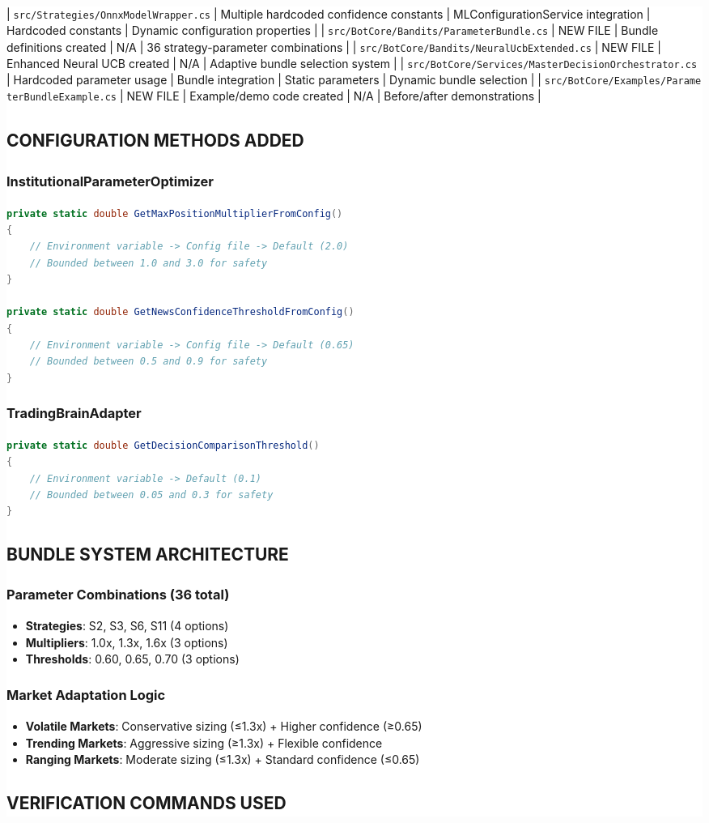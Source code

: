 | `src/Strategies/OnnxModelWrapper.cs` | Multiple hardcoded confidence constants | MLConfigurationService integration | Hardcoded constants | Dynamic configuration properties |
| `src/BotCore/Bandits/ParameterBundle.cs` | NEW FILE | Bundle definitions created | N/A | 36 strategy-parameter combinations |
| `src/BotCore/Bandits/NeuralUcbExtended.cs` | NEW FILE | Enhanced Neural UCB created | N/A | Adaptive bundle selection system |
| `src/BotCore/Services/MasterDecisionOrchestrator.cs` | Hardcoded parameter usage | Bundle integration | Static parameters | Dynamic bundle selection |
| `src/BotCore/Examples/ParameterBundleExample.cs` | NEW FILE | Example/demo code created | N/A | Before/after demonstrations |

## CONFIGURATION METHODS ADDED

### InstitutionalParameterOptimizer
```csharp
private static double GetMaxPositionMultiplierFromConfig()
{
    // Environment variable -> Config file -> Default (2.0)
    // Bounded between 1.0 and 3.0 for safety
}

private static double GetNewsConfidenceThresholdFromConfig()  
{
    // Environment variable -> Config file -> Default (0.65)
    // Bounded between 0.5 and 0.9 for safety
}
```

### TradingBrainAdapter
```csharp
private static double GetDecisionComparisonThreshold()
{
    // Environment variable -> Default (0.1)
    // Bounded between 0.05 and 0.3 for safety
}
```

## BUNDLE SYSTEM ARCHITECTURE

### Parameter Combinations (36 total)
- **Strategies**: S2, S3, S6, S11 (4 options)
- **Multipliers**: 1.0x, 1.3x, 1.6x (3 options)  
- **Thresholds**: 0.60, 0.65, 0.70 (3 options)

### Market Adaptation Logic
- **Volatile Markets**: Conservative sizing (≤1.3x) + Higher confidence (≥0.65)
- **Trending Markets**: Aggressive sizing (≥1.3x) + Flexible confidence
- **Ranging Markets**: Moderate sizing (≤1.3x) + Standard confidence (≤0.65)

## VERIFICATION COMMANDS USED
